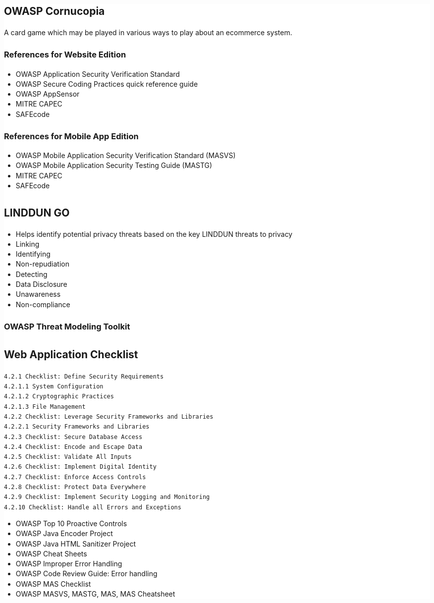 ## OWASP Cornucopia
A card game which may be played in various ways to play about an ecommerce system.
### References for Website Edition
- OWASP Application Security Verification Standard
- OWASP Secure Coding Practices quick reference guide
- OWASP AppSensor
- MITRE CAPEC
- SAFEcode
### References for Mobile App Edition
- OWASP Mobile Application Security Verification Standard (MASVS)
- OWASP Mobile Application Security Testing Guide (MASTG)
- MITRE CAPEC
- SAFEcode
## LINDDUN GO
- Helps identify potential privacy threats based on the key LINDDUN threats to privacy
- Linking
- Identifying
- Non-repudiation
- Detecting
- Data Disclosure
- Unawareness
- Non-compliance

### OWASP Threat Modeling Toolkit
## Web Application Checklist
```
4.2.1 Checklist: Define Security Requirements
4.2.1.1 System Configuration
4.2.1.2 Cryptographic Practices
4.2.1.3 File Management
4.2.2 Checklist: Leverage Security Frameworks and Libraries
4.2.2.1 Security Frameworks and Libraries
4.2.3 Checklist: Secure Database Access
4.2.4 Checklist: Encode and Escape Data
4.2.5 Checklist: Validate All Inputs
4.2.6 Checklist: Implement Digital Identity
4.2.7 Checklist: Enforce Access Controls
4.2.8 Checklist: Protect Data Everywhere
4.2.9 Checklist: Implement Security Logging and Monitoring
4.2.10 Checklist: Handle all Errors and Exceptions
```
- OWASP Top 10 Proactive Controls
- OWASP Java Encoder Project
- OWASP Java HTML Sanitizer Project
- OWASP Cheat Sheets
- OWASP Improper Error Handling
- OWASP Code Review Guide: Error handling
- OWASP  MAS Checklist 
- OWASP MASVS, MASTG, MAS, MAS Cheatsheet
